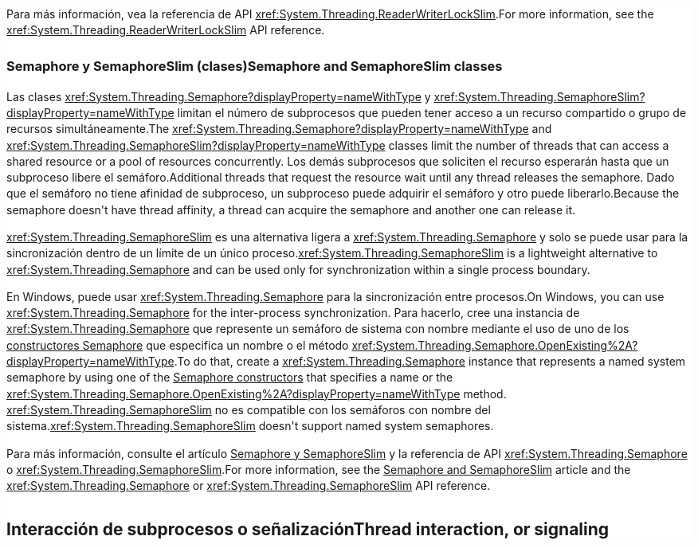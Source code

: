 <span data-ttu-id="27b1c-157">Para más información, vea la referencia de API <xref:System.Threading.ReaderWriterLockSlim>.</span><span class="sxs-lookup"><span data-stu-id="27b1c-157">For more information, see the <xref:System.Threading.ReaderWriterLockSlim> API reference.</span></span>

### <a name="semaphore-and-semaphoreslim-classes"></a><span data-ttu-id="27b1c-158">Semaphore y SemaphoreSlim (clases)</span><span class="sxs-lookup"><span data-stu-id="27b1c-158">Semaphore and SemaphoreSlim classes</span></span>

<span data-ttu-id="27b1c-159">Las clases <xref:System.Threading.Semaphore?displayProperty=nameWithType> y <xref:System.Threading.SemaphoreSlim?displayProperty=nameWithType> limitan el número de subprocesos que pueden tener acceso a un recurso compartido o grupo de recursos simultáneamente.</span><span class="sxs-lookup"><span data-stu-id="27b1c-159">The <xref:System.Threading.Semaphore?displayProperty=nameWithType> and <xref:System.Threading.SemaphoreSlim?displayProperty=nameWithType> classes limit the number of threads that can access a shared resource or a pool of resources concurrently.</span></span> <span data-ttu-id="27b1c-160">Los demás subprocesos que soliciten el recurso esperarán hasta que un subproceso libere el semáforo.</span><span class="sxs-lookup"><span data-stu-id="27b1c-160">Additional threads that request the resource wait until any thread releases the semaphore.</span></span> <span data-ttu-id="27b1c-161">Dado que el semáforo no tiene afinidad de subproceso, un subproceso puede adquirir el semáforo y otro puede liberarlo.</span><span class="sxs-lookup"><span data-stu-id="27b1c-161">Because the semaphore doesn't have thread affinity, a thread can acquire the semaphore and another one can release it.</span></span>

<span data-ttu-id="27b1c-162"><xref:System.Threading.SemaphoreSlim> es una alternativa ligera a <xref:System.Threading.Semaphore> y solo se puede usar para la sincronización dentro de un límite de un único proceso.</span><span class="sxs-lookup"><span data-stu-id="27b1c-162"><xref:System.Threading.SemaphoreSlim> is a lightweight alternative to <xref:System.Threading.Semaphore> and can be used only for synchronization within a single process boundary.</span></span>

<span data-ttu-id="27b1c-163">En Windows, puede usar <xref:System.Threading.Semaphore> para la sincronización entre procesos.</span><span class="sxs-lookup"><span data-stu-id="27b1c-163">On Windows, you can use <xref:System.Threading.Semaphore> for the inter-process synchronization.</span></span> <span data-ttu-id="27b1c-164">Para hacerlo, cree una instancia de <xref:System.Threading.Semaphore> que represente un semáforo de sistema con nombre mediante el uso de uno de los [constructores Semaphore](<xref:System.Threading.Semaphore.%23ctor%2A>) que especifica un nombre o el método <xref:System.Threading.Semaphore.OpenExisting%2A?displayProperty=nameWithType>.</span><span class="sxs-lookup"><span data-stu-id="27b1c-164">To do that, create a <xref:System.Threading.Semaphore> instance that represents a named system semaphore by using one of the [Semaphore constructors](<xref:System.Threading.Semaphore.%23ctor%2A>) that specifies a name or the <xref:System.Threading.Semaphore.OpenExisting%2A?displayProperty=nameWithType> method.</span></span> <span data-ttu-id="27b1c-165"><xref:System.Threading.SemaphoreSlim> no es compatible con los semáforos con nombre del sistema.</span><span class="sxs-lookup"><span data-stu-id="27b1c-165"><xref:System.Threading.SemaphoreSlim> doesn't support named system semaphores.</span></span>

<span data-ttu-id="27b1c-166">Para más información, consulte el artículo [Semaphore y SemaphoreSlim](semaphore-and-semaphoreslim.md) y la referencia de API <xref:System.Threading.Semaphore> o <xref:System.Threading.SemaphoreSlim>.</span><span class="sxs-lookup"><span data-stu-id="27b1c-166">For more information, see the [Semaphore and SemaphoreSlim](semaphore-and-semaphoreslim.md) article and the <xref:System.Threading.Semaphore> or <xref:System.Threading.SemaphoreSlim> API reference.</span></span>

## <a name="thread-interaction-or-signaling"></a><span data-ttu-id="27b1c-167">Interacción de subprocesos o señalización</span><span class="sxs-lookup"><span data-stu-id="27b1c-167">Thread interaction, or signaling</span></span>
